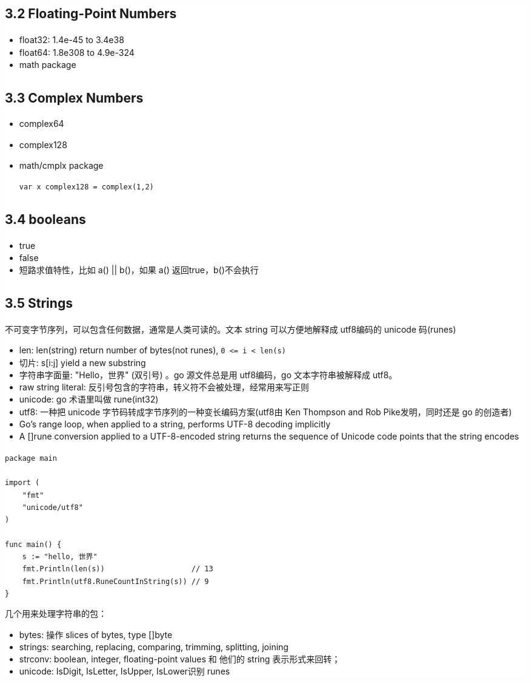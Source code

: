 ## 3.2 Floating-Point Numbers

-   float32: 1.4e-45 to 3.4e38
-   float64: 1.8e308 to 4.9e-324
-   math package

## 3.3 Complex Numbers

-   complex64
-   complex128
-   math/cmplx package

    `var x complex128 = complex(1,2)`

## 3.4 booleans

-   true
-   false
-   短路求值特性，比如 a() || b()，如果 a() 返回true，b()不会执行

## 3.5 Strings

不可变字节序列，可以包含任何数据，通常是人类可读的。文本 string 可以方便地解释成 utf8编码的 unicode 码(runes)

-   len: len(string) return number of bytes(not runes), `0 <= i < len(s)`
-   切片: s[i:j] yield a new substring
-   字符串字面量: "Hello，世界" (双引号) 。go 源文件总是用 utf8编码，go 文本字符串被解释成 utf8。
-   raw string literal: 反引号包含的字符串，转义符不会被处理，经常用来写正则
-   unicode: go 术语里叫做 rune(int32)
-   utf8: 一种把 unicode 字节码转成字节序列的一种变长编码方案(utf8由 Ken Thompson and Rob Pike发明，同时还是 go 的创造者)
-   Go’s range loop, when applied to a string, performs UTF-8 decoding implicitly
-   A \[]rune conversion applied to a UTF-8-encoded string returns the sequence of Unicode code points that the string encodes

```
package main

import (
    "fmt"
    "unicode/utf8"
)

func main() {
    s := "hello, 世界"
    fmt.Println(len(s))                    // 13
    fmt.Println(utf8.RuneCountInString(s)) // 9
}
```

几个用来处理字符串的包：

-   bytes:  操作 slices of bytes, type \[]byte
-   strings: searching, replacing, comparing, trimming, splitting, joining
-   strconv: boolean, integer, floating-point values 和 他们的 string 表示形式来回转；
-   unicode: IsDigit, IsLetter, IsUpper, IsLower识别 runes
